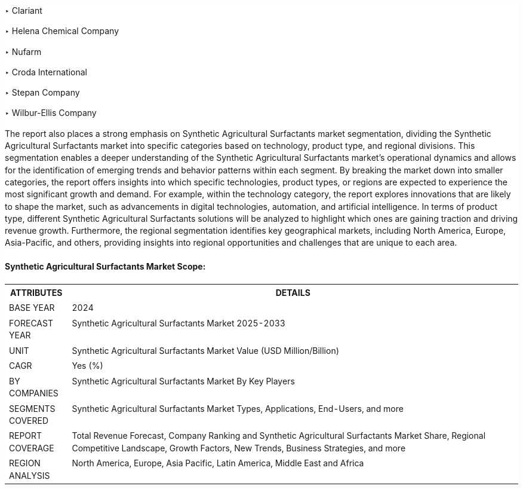 ‣ Clariant

‣ Helena Chemical Company

‣ Nufarm

‣ Croda International

‣ Stepan Company

‣ Wilbur-Ellis Company

The report also places a strong emphasis on Synthetic Agricultural Surfactants market segmentation, dividing the Synthetic Agricultural Surfactants market into specific categories based on technology, product type, and regional divisions. This segmentation enables a deeper understanding of the Synthetic Agricultural Surfactants market’s operational dynamics and allows for the identification of emerging trends and behavior patterns within each segment. By breaking the market down into smaller categories, the report offers insights into which specific technologies, product types, or regions are expected to experience the most significant growth and demand. For example, within the technology category, the report explores innovations that are likely to shape the market, such as advancements in digital technologies, automation, and artificial intelligence. In terms of product type, different Synthetic Agricultural Surfactants solutions will be analyzed to highlight which ones are gaining traction and driving revenue growth. Furthermore, the regional segmentation identifies key geographical markets, including North America, Europe, Asia-Pacific, and others, providing insights into regional opportunities and challenges that are unique to each area.

<h4>Synthetic Agricultural Surfactants Market Scope:</h4>
<table>
<tr>
<th>ATTRIBUTES</th>
<th>DETAILS</th>
</tr>
<tr>
<td>BASE YEAR</td>
<td>2024</td>
</tr>
<tr>
<td>FORECAST YEAR</td>
<td>Synthetic Agricultural Surfactants Market 2025-2033</td>
</tr>
<tr>
<td>UNIT</td>
<td>Synthetic Agricultural Surfactants Market Value (USD Million/Billion)</td>
<tr>
<td>CAGR</td>
<td>Yes (%)</td>
</tr>
</tr>
<tr>
<td>BY COMPANIES</td>
<td>Synthetic Agricultural Surfactants Market By Key Players</td>
</tr>
<tr>
<td>SEGMENTS COVERED</td>
<td>Synthetic Agricultural Surfactants Market Types, Applications, End-Users, and more</td>
</tr>
<tr>
<td>REPORT COVERAGE</td>
<td>Total Revenue Forecast, Company Ranking and Synthetic Agricultural Surfactants Market Share, Regional Competitive Landscape, Growth Factors, New Trends, Business Strategies, and more</td>
</tr>
<tr>
<td>REGION ANALYSIS</td>
<td>North America, Europe, Asia Pacific, Latin America, Middle East and Africa</td>
</tr>
</table>
